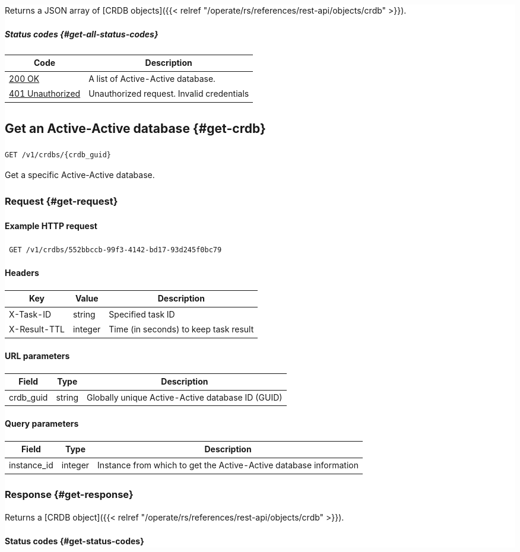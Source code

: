 Returns a JSON array of [CRDB objects]({{< relref "/operate/rs/references/rest-api/objects/crdb" >}}).

##### Status codes {#get-all-status-codes}

| Code | Description |
|------|-------------|
| [200 OK](http://www.w3.org/Protocols/rfc2616/rfc2616-sec10.html#sec10.2.1) | A list of Active-Active database. |
| [401 Unauthorized](http://www.w3.org/Protocols/rfc2616/rfc2616-sec10.html#sec10.4.2) | Unauthorized request. Invalid credentials |

## Get an Active-Active database {#get-crdb}

```sh
GET /v1/crdbs/{crdb_guid}
```

Get a specific Active-Active database.

### Request {#get-request}

#### Example HTTP request

```sh
 GET /v1/crdbs/552bbccb-99f3-4142-bd17-93d245f0bc79
```

#### Headers

| Key | Value | Description |
|-----|-------|-------------|
| X-Task-ID | string | Specified task ID |
| X-Result-TTL | integer | Time (in seconds) to keep task result |

#### URL parameters

| Field | Type | Description |
|-------|------|-------------|
| crdb_guid | string | Globally unique Active-Active database ID (GUID) |

#### Query parameters

| Field | Type | Description |
|-------|------|-------------|
| instance_id | integer | Instance from which to get the Active-Active database information |

### Response {#get-response}

Returns a [CRDB object]({{< relref "/operate/rs/references/rest-api/objects/crdb" >}}).

#### Status codes {#get-status-codes}
